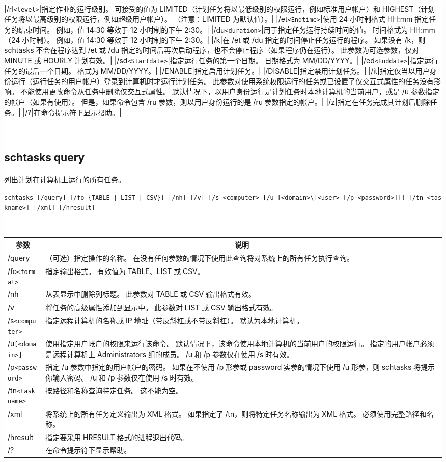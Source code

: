 |/rl`<level>`​|指定作业的运行级别。 可接受的值为 LIMITED（计划任务将以最低级别的权限运行，例如标准用户帐户）和 HIGHEST（计划任务将以最高级别的权限运行，例如超级用户帐户）。 （注意：LIMITED 为默认值）。|
|/et`<Endtime>`​|使用 24 小时制格式 HH:mm 指定任务的结束时间。 例如，值 14:30 等效于 12 小时制的下午 2:30。|
|/du`<duration>`​|用于指定任务运行持续时间的值。 时间格式为 HH:mm（24 小时制）。 例如，值 14:30 等效于 12 小时制的下午 2:30。|
|/k|在 /et 或 /du 指定的时间停止任务运行的程序。 如果没有 /k，则 schtasks 不会在程序达到 /et 或 /du 指定的时间后再次启动程序，也不会停止程序（如果程序仍在运行）。 此参数为可选参数，仅对 MINUTE 或 HOURLY 计划有效。|
|/sd`<Startdate>`​|指定运行任务的第一个日期。 日期格式为 MM/DD/YYYY。|
|/ed`<Enddate>`​|指定运行任务的最后一个日期。 格式为 MM/DD/YYYY。|
|/ENABLE|指定启用计划任务。|
|/DISABLE|指定禁用计划任务。|
|/it|指定仅当以用户身份运行（运行任务的用户帐户）登录到计算机时才运行计划任务。 此参数对使用系统权限运行的任务或已设置了仅交互式属性的任务没有影响。 不能使用更改命令从任务中删除仅交互式属性。 默认情况下，以用户身份运行是计划任务时本地计算机的当前用户，或是 /u 参数指定的帐户（如果有使用）。 但是，如果命令包含 /ru 参数，则以用户身份运行的是 /ru 参数指定的帐户。|
|/z|指定在任务完成其计划后删除任务。|
|/?|在命令提示符下显示帮助。|

‍

## schtasks query

列出计划在计算机上运行的所有任务。

```
schtasks [/query] [/fo {TABLE | LIST | CSV}] [/nh] [/v] [/s <computer> [/u [<domain>\]<user> [/p <password>]]] [/tn <taskname>] [/xml] [/hresult]
```

‍

|参数|说明|
| ----------| ------------------------------------------------------------------------------------------------------------------------------------------------------------------------------------------|
|/query|（可选）指定操作的名称。 在没有任何参数的情况下使用此查询将对系统上的所有任务执行查询。|
|/fo`<format>`​|指定输出格式。 有效值为 TABLE、LIST 或 CSV。|
|/nh|从表显示中删除列标题。 此参数对 TABLE 或 CSV 输出格式有效。|
|/v|将任务的高级属性添加到显示中。 此参数对 LIST 或 CSV 输出格式有效。|
|/s`<computer>`​|指定远程计算机的名称或 IP 地址（带反斜杠或不带反斜杠）。 默认为本地计算机。|
|/u`[<domain>]`​|使用指定用户帐户的权限来运行该命令。 默认情况下，该命令使用本地计算机的当前用户的权限运行。 指定的用户帐户必须是远程计算机上 Administrators 组的成员。 /u 和 /p 参数仅在使用 /s 时有效。|
|/p`<password>`​|指定 /u 参数中指定的用户帐户的密码。 如果在不使用 /p 形参或 password 实参的情况下使用 /u 形参，则 schtasks 将提示你输入密码。 /u 和 /p 参数仅在使用 /s 时有效。|
|/tn`<taskname>`​|按路径和名称查询特定任务。 这不能为空。|
|/xml|将系统上的所有任务定义输出为 XML 格式。 如果指定了 /tn，则将特定任务名称输出为 XML 格式。 必须使用完整路径和名称。|
|/hresult|指定要采用 HRESULT 格式的进程退出代码。|
|/?|在命令提示符下显示帮助。|
